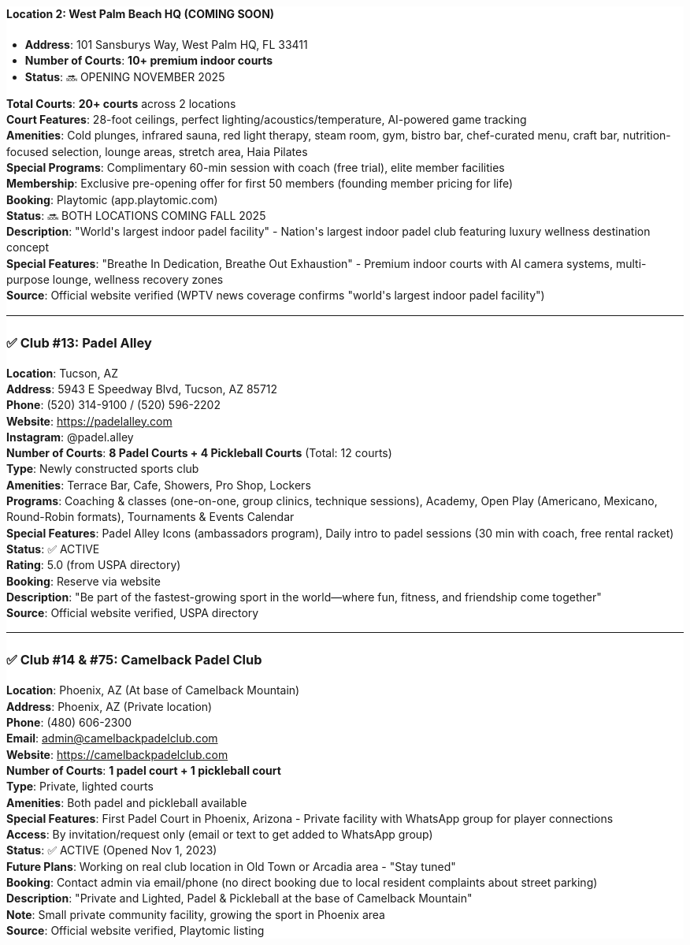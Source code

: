 #### Location 2: West Palm Beach HQ (COMING SOON)
- **Address**: 101 Sansburys Way, West Palm HQ, FL 33411  
- **Number of Courts**: **10+ premium indoor courts**  
- **Status**: 🔜 OPENING NOVEMBER 2025

**Total Courts**: **20+ courts** across 2 locations  
**Court Features**: 28-foot ceilings, perfect lighting/acoustics/temperature, AI-powered game tracking  
**Amenities**: Cold plunges, infrared sauna, red light therapy, steam room, gym, bistro bar, chef-curated menu, craft bar, nutrition-focused selection, lounge areas, stretch area, Haia Pilates  
**Special Programs**: Complimentary 60-min session with coach (free trial), elite member facilities  
**Membership**: Exclusive pre-opening offer for first 50 members (founding member pricing for life)  
**Booking**: Playtomic (app.playtomic.com)  
**Status**: 🔜 BOTH LOCATIONS COMING FALL 2025  
**Description**: "World's largest indoor padel facility" - Nation's largest indoor padel club featuring luxury wellness destination concept  
**Special Features**: "Breathe In Dedication, Breathe Out Exhaustion" - Premium indoor courts with AI camera systems, multi-purpose lounge, wellness recovery zones  
**Source**: Official website verified (WPTV news coverage confirms "world's largest indoor padel facility")  

---

### ✅ Club #13: Padel Alley
**Location**: Tucson, AZ  
**Address**: 5943 E Speedway Blvd, Tucson, AZ 85712  
**Phone**: (520) 314-9100 / (520) 596-2202  
**Website**: https://padelalley.com  
**Instagram**: @padel.alley  
**Number of Courts**: **8 Padel Courts + 4 Pickleball Courts** (Total: 12 courts)  
**Type**: Newly constructed sports club  
**Amenities**: Terrace Bar, Cafe, Showers, Pro Shop, Lockers  
**Programs**: Coaching & classes (one-on-one, group clinics, technique sessions), Academy, Open Play (Americano, Mexicano, Round-Robin formats), Tournaments & Events Calendar  
**Special Features**: Padel Alley Icons (ambassadors program), Daily intro to padel sessions (30 min with coach, free rental racket)  
**Status**: ✅ ACTIVE  
**Rating**: 5.0 (from USPA directory)  
**Booking**: Reserve via website  
**Description**: "Be part of the fastest-growing sport in the world—where fun, fitness, and friendship come together"  
**Source**: Official website verified, USPA directory  

---

### ✅ Club #14 & #75: Camelback Padel Club
**Location**: Phoenix, AZ (At base of Camelback Mountain)  
**Address**: Phoenix, AZ (Private location)  
**Phone**: (480) 606-2300  
**Email**: admin@camelbackpadelclub.com  
**Website**: https://camelbackpadelclub.com  
**Number of Courts**: **1 padel court + 1 pickleball court**  
**Type**: Private, lighted courts  
**Amenities**: Both padel and pickleball available  
**Special Features**: First Padel Court in Phoenix, Arizona - Private facility with WhatsApp group for player connections  
**Access**: By invitation/request only (email or text to get added to WhatsApp group)  
**Status**: ✅ ACTIVE (Opened Nov 1, 2023)  
**Future Plans**: Working on real club location in Old Town or Arcadia area - "Stay tuned"  
**Booking**: Contact admin via email/phone (no direct booking due to local resident complaints about street parking)  
**Description**: "Private and Lighted, Padel & Pickleball at the base of Camelback Mountain"  
**Note**: Small private community facility, growing the sport in Phoenix area  
**Source**: Official website verified, Playtomic listing  